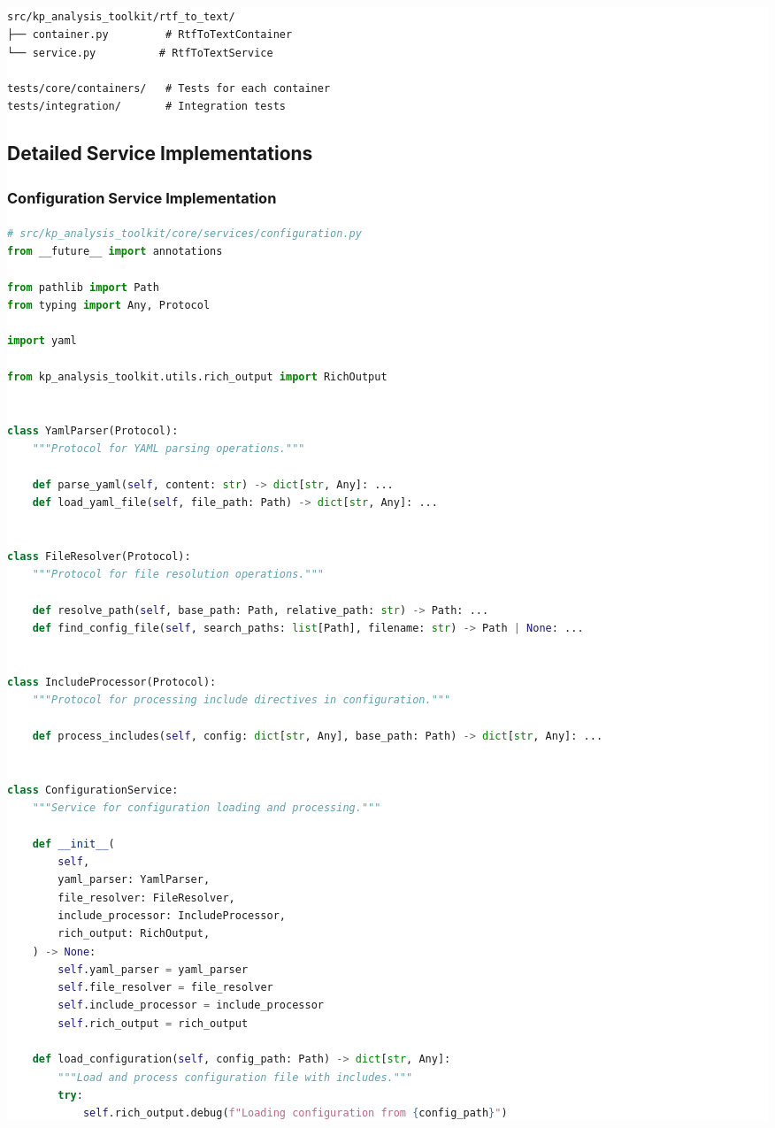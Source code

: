 ```
src/kp_analysis_toolkit/rtf_to_text/
├── container.py         # RtfToTextContainer
└── service.py          # RtfToTextService

tests/core/containers/   # Tests for each container
tests/integration/       # Integration tests
```

## Detailed Service Implementations

### Configuration Service Implementation

```python
# src/kp_analysis_toolkit/core/services/configuration.py
from __future__ import annotations

from pathlib import Path
from typing import Any, Protocol

import yaml

from kp_analysis_toolkit.utils.rich_output import RichOutput


class YamlParser(Protocol):
    """Protocol for YAML parsing operations."""
    
    def parse_yaml(self, content: str) -> dict[str, Any]: ...
    def load_yaml_file(self, file_path: Path) -> dict[str, Any]: ...


class FileResolver(Protocol):
    """Protocol for file resolution operations."""
    
    def resolve_path(self, base_path: Path, relative_path: str) -> Path: ...
    def find_config_file(self, search_paths: list[Path], filename: str) -> Path | None: ...


class IncludeProcessor(Protocol):
    """Protocol for processing include directives in configuration."""
    
    def process_includes(self, config: dict[str, Any], base_path: Path) -> dict[str, Any]: ...


class ConfigurationService:
    """Service for configuration loading and processing."""
    
    def __init__(
        self,
        yaml_parser: YamlParser,
        file_resolver: FileResolver,
        include_processor: IncludeProcessor,
        rich_output: RichOutput,
    ) -> None:
        self.yaml_parser = yaml_parser
        self.file_resolver = file_resolver
        self.include_processor = include_processor
        self.rich_output = rich_output
    
    def load_configuration(self, config_path: Path) -> dict[str, Any]:
        """Load and process configuration file with includes."""
        try:
            self.rich_output.debug(f"Loading configuration from {config_path}")
```